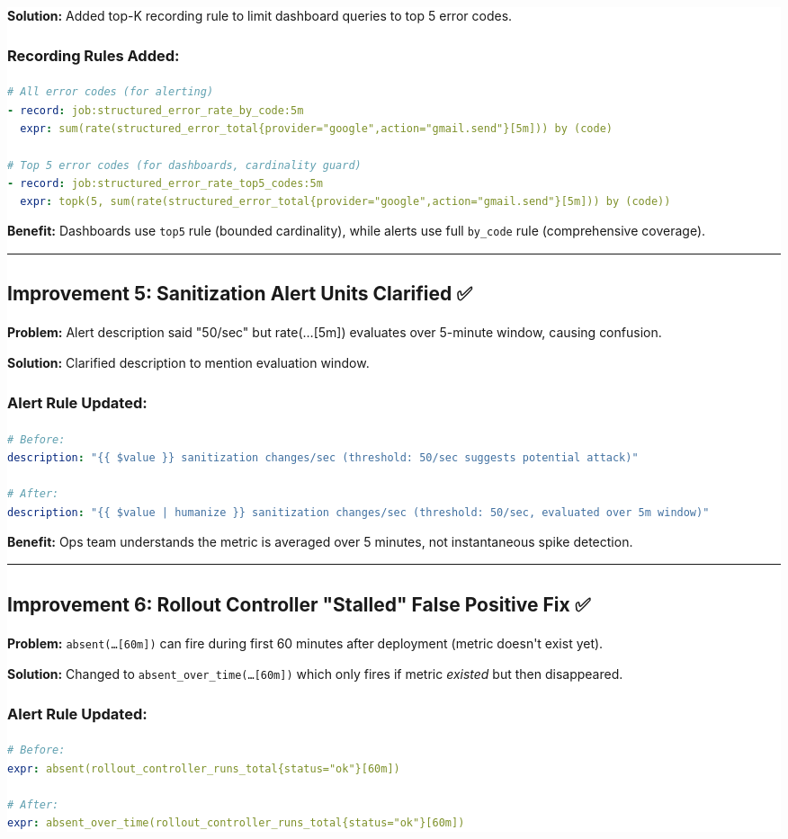 **Solution:** Added top-K recording rule to limit dashboard queries to top 5 error codes.

### Recording Rules Added:
```yaml
# All error codes (for alerting)
- record: job:structured_error_rate_by_code:5m
  expr: sum(rate(structured_error_total{provider="google",action="gmail.send"}[5m])) by (code)

# Top 5 error codes (for dashboards, cardinality guard)
- record: job:structured_error_rate_top5_codes:5m
  expr: topk(5, sum(rate(structured_error_total{provider="google",action="gmail.send"}[5m])) by (code))
```

**Benefit:** Dashboards use `top5` rule (bounded cardinality), while alerts use full `by_code` rule (comprehensive coverage).

---

## Improvement 5: Sanitization Alert Units Clarified ✅

**Problem:** Alert description said "50/sec" but rate(…[5m]) evaluates over 5-minute window, causing confusion.

**Solution:** Clarified description to mention evaluation window.

### Alert Rule Updated:
```yaml
# Before:
description: "{{ $value }} sanitization changes/sec (threshold: 50/sec suggests potential attack)"

# After:
description: "{{ $value | humanize }} sanitization changes/sec (threshold: 50/sec, evaluated over 5m window)"
```

**Benefit:** Ops team understands the metric is averaged over 5 minutes, not instantaneous spike detection.

---

## Improvement 6: Rollout Controller "Stalled" False Positive Fix ✅

**Problem:** `absent(…[60m])` can fire during first 60 minutes after deployment (metric doesn't exist yet).

**Solution:** Changed to `absent_over_time(…[60m])` which only fires if metric *existed* but then disappeared.

### Alert Rule Updated:
```yaml
# Before:
expr: absent(rollout_controller_runs_total{status="ok"}[60m])

# After:
expr: absent_over_time(rollout_controller_runs_total{status="ok"}[60m])
```
